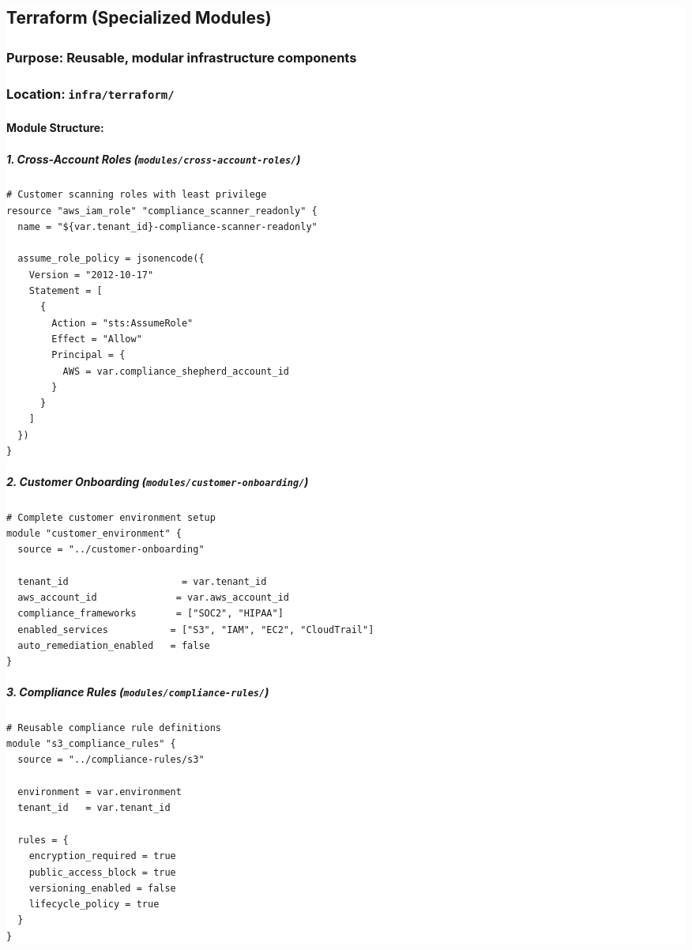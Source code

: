 ## Terraform (Specialized Modules)

### **Purpose**: Reusable, modular infrastructure components
### **Location**: `infra/terraform/`

#### **Module Structure**:

##### 1. **Cross-Account Roles** (`modules/cross-account-roles/`)
```hcl
# Customer scanning roles with least privilege
resource "aws_iam_role" "compliance_scanner_readonly" {
  name = "${var.tenant_id}-compliance-scanner-readonly"
  
  assume_role_policy = jsonencode({
    Version = "2012-10-17"
    Statement = [
      {
        Action = "sts:AssumeRole"
        Effect = "Allow"
        Principal = {
          AWS = var.compliance_shepherd_account_id
        }
      }
    ]
  })
}
```

##### 2. **Customer Onboarding** (`modules/customer-onboarding/`)
```hcl
# Complete customer environment setup
module "customer_environment" {
  source = "../customer-onboarding"
  
  tenant_id                    = var.tenant_id
  aws_account_id              = var.aws_account_id
  compliance_frameworks       = ["SOC2", "HIPAA"]
  enabled_services           = ["S3", "IAM", "EC2", "CloudTrail"]
  auto_remediation_enabled   = false
}
```

##### 3. **Compliance Rules** (`modules/compliance-rules/`)
```hcl
# Reusable compliance rule definitions
module "s3_compliance_rules" {
  source = "../compliance-rules/s3"
  
  environment = var.environment
  tenant_id   = var.tenant_id
  
  rules = {
    encryption_required = true
    public_access_block = true
    versioning_enabled = false
    lifecycle_policy = true
  }
}
```
